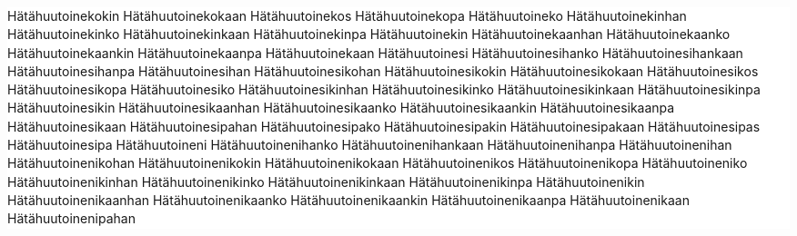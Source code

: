 Hätähuutoinekokin
Hätähuutoinekokaan
Hätähuutoinekos
Hätähuutoinekopa
Hätähuutoineko
Hätähuutoinekinhan
Hätähuutoinekinko
Hätähuutoinekinkaan
Hätähuutoinekinpa
Hätähuutoinekin
Hätähuutoinekaanhan
Hätähuutoinekaanko
Hätähuutoinekaankin
Hätähuutoinekaanpa
Hätähuutoinekaan
Hätähuutoinesi
Hätähuutoinesihanko
Hätähuutoinesihankaan
Hätähuutoinesihanpa
Hätähuutoinesihan
Hätähuutoinesikohan
Hätähuutoinesikokin
Hätähuutoinesikokaan
Hätähuutoinesikos
Hätähuutoinesikopa
Hätähuutoinesiko
Hätähuutoinesikinhan
Hätähuutoinesikinko
Hätähuutoinesikinkaan
Hätähuutoinesikinpa
Hätähuutoinesikin
Hätähuutoinesikaanhan
Hätähuutoinesikaanko
Hätähuutoinesikaankin
Hätähuutoinesikaanpa
Hätähuutoinesikaan
Hätähuutoinesipahan
Hätähuutoinesipako
Hätähuutoinesipakin
Hätähuutoinesipakaan
Hätähuutoinesipas
Hätähuutoinesipa
Hätähuutoineni
Hätähuutoinenihanko
Hätähuutoinenihankaan
Hätähuutoinenihanpa
Hätähuutoinenihan
Hätähuutoinenikohan
Hätähuutoinenikokin
Hätähuutoinenikokaan
Hätähuutoinenikos
Hätähuutoinenikopa
Hätähuutoineniko
Hätähuutoinenikinhan
Hätähuutoinenikinko
Hätähuutoinenikinkaan
Hätähuutoinenikinpa
Hätähuutoinenikin
Hätähuutoinenikaanhan
Hätähuutoinenikaanko
Hätähuutoinenikaankin
Hätähuutoinenikaanpa
Hätähuutoinenikaan
Hätähuutoinenipahan